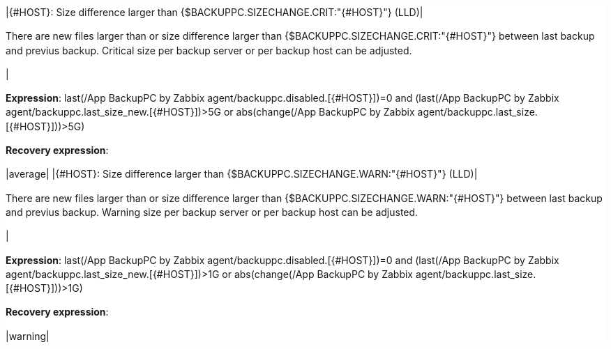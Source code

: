 |{#HOST}: Size difference larger than {$BACKUPPC.SIZECHANGE.CRIT:"{#HOST}"} (LLD)|<p>There are new files larger than or size difference larger than {$BACKUPPC.SIZECHANGE.CRIT:"{#HOST}"} between last backup and previus backup. Critical size per backup server or per backup host can be adjusted.</p>|<p>**Expression**: last(/App BackupPC by Zabbix agent/backuppc.disabled.[{#HOST}])=0 and (last(/App BackupPC by Zabbix agent/backuppc.last_size_new.[{#HOST}])>5G or abs(change(/App BackupPC by Zabbix agent/backuppc.last_size.[{#HOST}]))>5G)</p><p>**Recovery expression**: </p>|average|
|{#HOST}: Size difference larger than {$BACKUPPC.SIZECHANGE.WARN:"{#HOST}"} (LLD)|<p>There are new files larger than or size difference larger than {$BACKUPPC.SIZECHANGE.WARN:"{#HOST}"} between last backup and previus backup. Warning size per backup server or per backup host can be adjusted.</p>|<p>**Expression**: last(/App BackupPC by Zabbix agent/backuppc.disabled.[{#HOST}])=0 and (last(/App BackupPC by Zabbix agent/backuppc.last_size_new.[{#HOST}])>1G or abs(change(/App BackupPC by Zabbix agent/backuppc.last_size.[{#HOST}]))>1G)</p><p>**Recovery expression**: </p>|warning|
